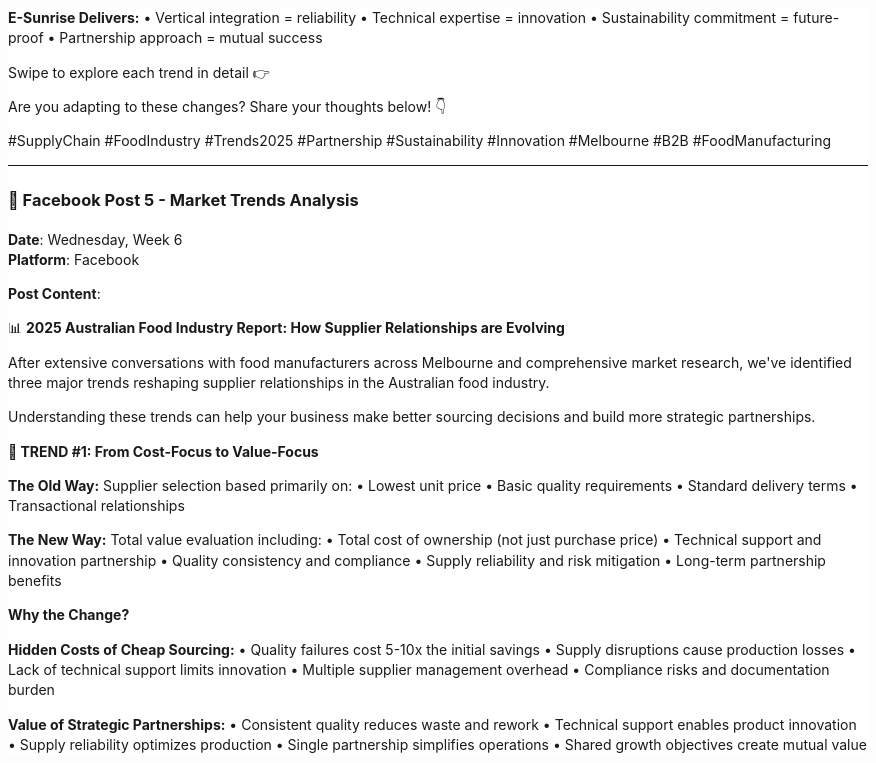 **E-Sunrise Delivers:**
• Vertical integration = reliability
• Technical expertise = innovation
• Sustainability commitment = future-proof
• Partnership approach = mutual success

Swipe to explore each trend in detail 👉

Are you adapting to these changes? Share your thoughts below! 👇

#SupplyChain #FoodIndustry #Trends2025 #Partnership #Sustainability #Innovation #Melbourne #B2B #FoodManufacturing

---

### 🔷 Facebook Post 5 - Market Trends Analysis
**Date**: Wednesday, Week 6  
**Platform**: Facebook

**Post Content**:

📊 **2025 Australian Food Industry Report: How Supplier Relationships are Evolving**

After extensive conversations with food manufacturers across Melbourne and comprehensive market research, we've identified three major trends reshaping supplier relationships in the Australian food industry.

Understanding these trends can help your business make better sourcing decisions and build more strategic partnerships.

**🎯 TREND #1: From Cost-Focus to Value-Focus**

**The Old Way:**
Supplier selection based primarily on:
• Lowest unit price
• Basic quality requirements
• Standard delivery terms
• Transactional relationships

**The New Way:**
Total value evaluation including:
• Total cost of ownership (not just purchase price)
• Technical support and innovation partnership
• Quality consistency and compliance
• Supply reliability and risk mitigation
• Long-term partnership benefits

**Why the Change?**

**Hidden Costs of Cheap Sourcing:**
• Quality failures cost 5-10x the initial savings
• Supply disruptions cause production losses
• Lack of technical support limits innovation
• Multiple supplier management overhead
• Compliance risks and documentation burden

**Value of Strategic Partnerships:**
• Consistent quality reduces waste and rework
• Technical support enables product innovation
• Supply reliability optimizes production
• Single partnership simplifies operations
• Shared growth objectives create mutual value

